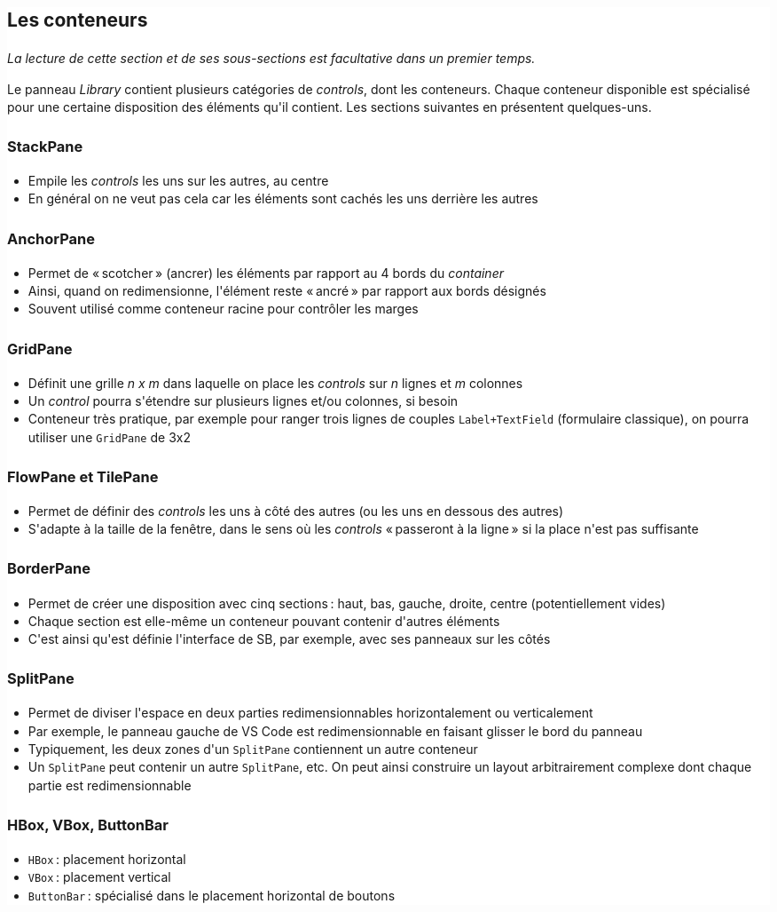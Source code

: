 ## Les conteneurs

_La lecture de cette section et de ses sous-sections est facultative dans un premier temps._

Le panneau _Library_ contient plusieurs catégories de _controls_, dont les conteneurs. Chaque conteneur disponible est spécialisé pour une certaine disposition des éléments qu'il contient. Les sections suivantes en présentent quelques-uns.

### StackPane

- Empile les _controls_ les uns sur les autres, au centre
- En général on ne veut pas cela car les éléments sont cachés les uns derrière les autres

### AnchorPane

- Permet de « scotcher » (ancrer) les éléments par rapport au 4 bords du _container_
- Ainsi, quand on redimensionne, l'élément reste « ancré » par rapport aux bords désignés
- Souvent utilisé comme conteneur racine pour contrôler les marges

### GridPane

- Définit une grille _n x m_ dans laquelle on place les _controls_ sur _n_ lignes et _m_ colonnes
- Un _control_ pourra s'étendre sur plusieurs lignes et/ou colonnes, si besoin
- Conteneur très pratique, par exemple pour ranger trois lignes de couples `Label+TextField` (formulaire classique), on pourra utiliser une `GridPane` de 3x2

### FlowPane et TilePane

- Permet de définir des _controls_ les uns à côté des autres (ou les uns en dessous des autres)
- S'adapte à la taille de la fenêtre, dans le sens où les _controls_ « passeront à la ligne » si la place n'est pas suffisante

### BorderPane

- Permet de créer une disposition avec cinq sections : haut, bas, gauche, droite, centre (potentiellement vides)
- Chaque section est elle-même un conteneur pouvant contenir d'autres éléments
- C'est ainsi qu'est définie l'interface de SB, par exemple, avec ses panneaux sur les côtés

### SplitPane

- Permet de diviser l'espace en deux parties redimensionnables horizontalement ou verticalement
- Par exemple, le panneau gauche de VS Code est redimensionnable en faisant glisser le bord du panneau
- Typiquement, les deux zones d'un `SplitPane` contiennent un autre conteneur
- Un `SplitPane` peut contenir un autre `SplitPane`, etc. On peut ainsi construire un layout arbitrairement complexe dont chaque partie est redimensionnable

### HBox, VBox, ButtonBar

- `HBox` : placement horizontal
- `VBox` : placement vertical
- `ButtonBar` : spécialisé dans le placement horizontal de boutons
